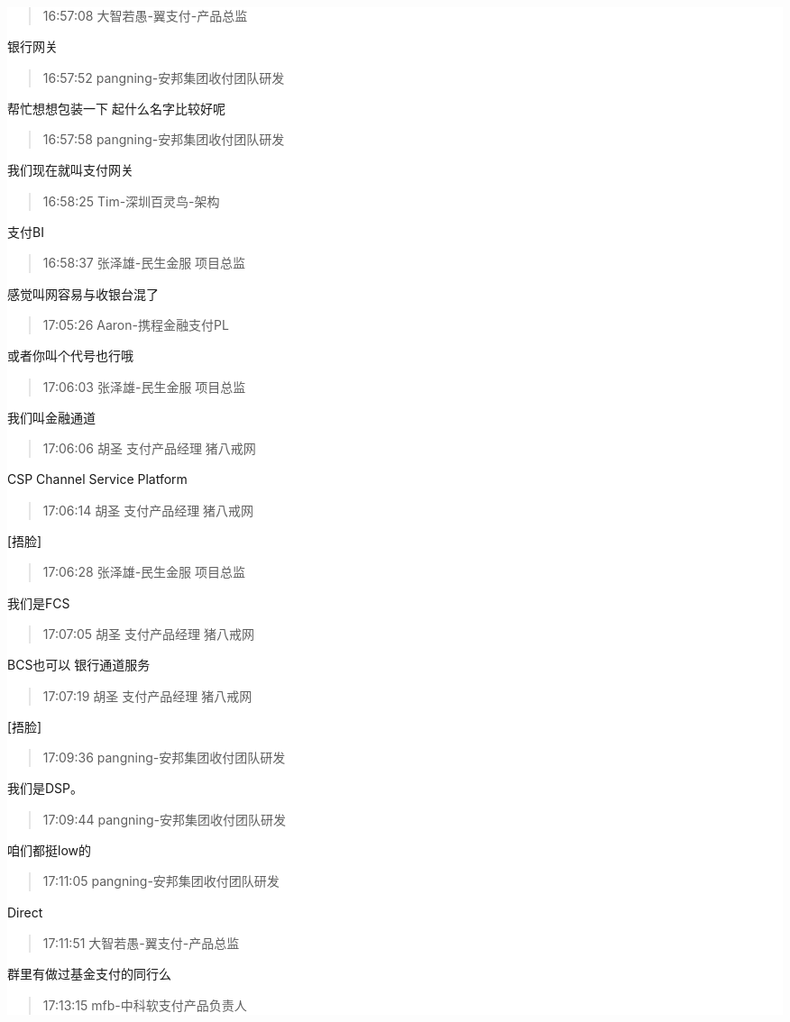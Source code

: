 > 16:57:08  大智若愚-翼支付-产品总监  
   
银行网关  
   
> 16:57:52  pangning-安邦集团收付团队研发  
   
帮忙想想包装一下 起什么名字比较好呢  
   
> 16:57:58  pangning-安邦集团收付团队研发  
   
我们现在就叫支付网关  
   
> 16:58:25  Tim-深圳百灵鸟-架构  
   
支付BI  
   
> 16:58:37  张泽雄-民生金服 项目总监  
   
感觉叫网容易与收银台混了  
   
> 17:05:26  Aaron-携程金融支付PL  
   
或者你叫个代号也行哦  
   
> 17:06:03  张泽雄-民生金服 项目总监  
   
我们叫金融通道  
   
> 17:06:06  胡圣 支付产品经理 猪八戒网  
   
CSP Channel Service Platform  
   
> 17:06:14  胡圣 支付产品经理 猪八戒网  
   
[捂脸]  
   
> 17:06:28  张泽雄-民生金服 项目总监  
   
我们是FCS  
   
> 17:07:05  胡圣 支付产品经理 猪八戒网  
   
BCS也可以 银行通道服务  
   
> 17:07:19  胡圣 支付产品经理 猪八戒网  
   
[捂脸]  
   
> 17:09:36  pangning-安邦集团收付团队研发  
   
我们是DSP。  
   
> 17:09:44  pangning-安邦集团收付团队研发  
   
咱们都挺low的  
   
> 17:11:05  pangning-安邦集团收付团队研发  
   
Direct   
   
> 17:11:51  大智若愚-翼支付-产品总监  
   
群里有做过基金支付的同行么  
   
> 17:13:15  mfb-中科软支付产品负责人  
   